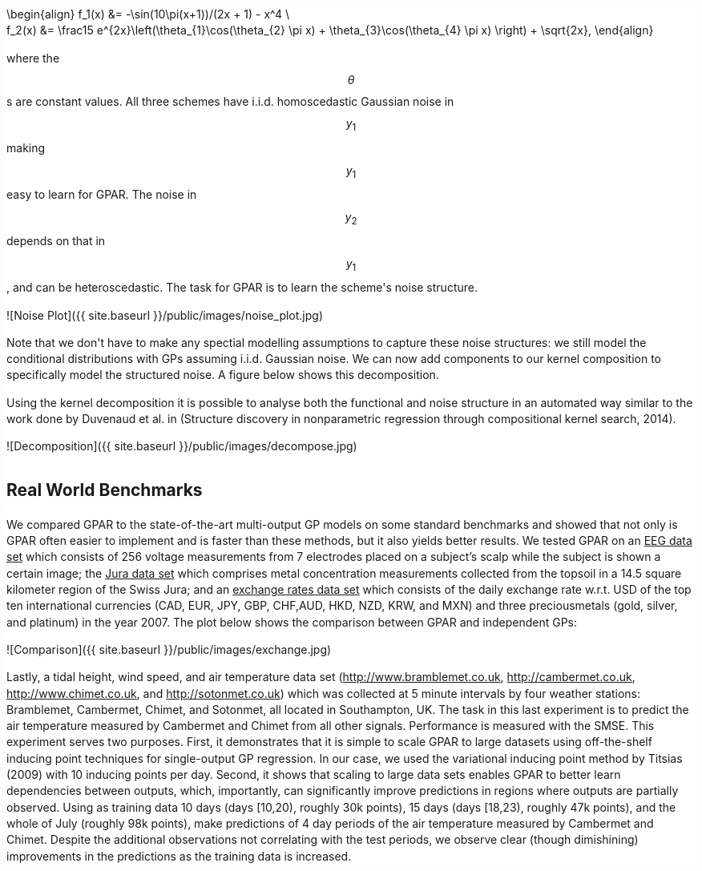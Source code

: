\begin{align}
	f_1(x) &= -\sin(10\pi(x+1))/(2x + 1) - x^4 \\\
	f_2(x) &= \frac15 e^{2x}\left(\theta_{1}\cos(\theta_{2} \pi x) + \theta_{3}\cos(\theta_{4} \pi x) \right) + \sqrt{2x},
\end{align}

where the $$\theta$$s are constant values. All three schemes have i.i.d. homoscedastic Gaussian noise in $$y_1$$ making $$y_1$$ easy to learn for GPAR. The noise in $$y_2$$ depends on that in $$y_1$$, and can be heteroscedastic. The task for GPAR is to learn the scheme's noise structure.

![Noise Plot]({{ site.baseurl }}/public/images/noise_plot.jpg)

Note that we don't have to make any spectial modelling assumptions to capture these noise structures: we still model the conditional distributions with GPs assuming i.i.d. Gaussian noise. We can now add components to our kernel composition to specifically model the structured noise. A figure below shows this decomposition.

Using the kernel decomposition it is possible to analyse both the functional and noise structure in an automated way similar to the work done by Duvenaud et al. in (Structure discovery in nonparametric regression through compositional kernel search, 2014).

![Decomposition]({{ site.baseurl }}/public/images/decompose.jpg)

## Real World Benchmarks

We compared GPAR to the state-of-the-art multi-output GP models on some standard benchmarks and showed that not only is GPAR often easier to implement and is faster than these methods, but it also yields better results. We tested GPAR on an [EEG data set](https://archive.ics.uci.edu/ml/datasets/eeg+database) which consists of 256 voltage measurements from 7 electrodes placed on a subject’s scalp while the subject is shown a certain image; the [Jura data set](https://sites.google.com/site/goovaertspierre/pierregoovaertswebsite/download/) which comprises metal concentration measurements collected from the topsoil in a 14.5 square kilometer region of the Swiss Jura; and an [exchange rates data set](http://fx.sauder.ubc.ca) which consists of the daily exchange rate w.r.t. USD of the top ten international currencies (CAD, EUR, JPY, GBP, CHF,AUD, HKD, NZD, KRW, and MXN) and three preciousmetals (gold, silver, and platinum) in the year 2007. The plot below shows the comparison between GPAR and independent GPs:

![Comparison]({{ site.baseurl }}/public/images/exchange.jpg)

Lastly, a tidal height, wind speed, and air temperature data set (<http://www.bramblemet.co.uk>, <http://cambermet.co.uk>, <http://www.chimet.co.uk>, and <http://sotonmet.co.uk>) which was collected at 5 minute intervals by four weather stations: Bramblemet, Cambermet, Chimet, and Sotonmet, all located in Southampton, UK. The task in this last experiment is to predict the air temperature measured by Cambermet and Chimet from all other signals. Performance is measured with the SMSE. This experiment serves two purposes. First, it demonstrates that it is simple to scale GPAR to large datasets using off-the-shelf inducing point techniques for single-output GP regression. In our case, we used the variational inducing point method by Titsias (2009) with 10 inducing points per day. Second, it shows that scaling to large data sets enables GPAR to better learn dependencies between outputs, which, importantly, can significantly improve predictions in regions where outputs are partially observed. Using as training data 10 days (days [10,20), roughly 30k points), 15 days (days [18,23), roughly 47k points), and the whole of July (roughly 98k points), make predictions of 4 day periods of the air temperature measured by Cambermet and Chimet. Despite the additional observations not correlating with the test periods, we observe clear (though dimishining) improvements in the predictions as the training data is increased.
